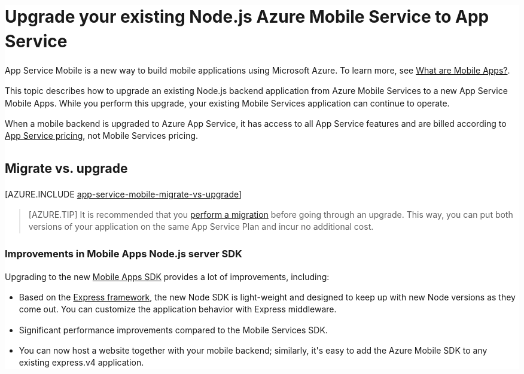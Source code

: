 <properties
	pageTitle="Upgrade from Mobile Services to Azure App Service - Node.js"
	description="Learn how to easily upgrade your Mobile Services application to an App Service Mobile App"
	services="app-service\mobile"
	documentationCenter=""
	authors="adrianhall"
	manager="ggailey"
	editor=""/>

<tags
	ms.service="app-service-mobile"
	ms.workload="mobile"
	ms.tgt_pltfrm="mobile"
	ms.devlang="node"
	ms.topic="article"
	ms.date="05/05/2016"
	ms.author="adrianha"/>

# Upgrade your existing Node.js Azure Mobile Service to App Service

App Service Mobile is a new way to build mobile applications using Microsoft Azure. To learn more, see [What are Mobile Apps?].

This topic describes how to upgrade an existing Node.js backend application from Azure Mobile Services to a new App Service Mobile Apps. While you perform this upgrade, your existing Mobile Services application can continue to operate.

When a mobile backend is upgraded to Azure App Service, it has access to all App Service features and are billed according to [App Service pricing], not Mobile Services pricing.

## Migrate vs. upgrade

[AZURE.INCLUDE [app-service-mobile-migrate-vs-upgrade](../../includes/app-service-mobile-migrate-vs-upgrade.md)]

>[AZURE.TIP] It is recommended that you [perform a migration](app-service-mobile-migrating-from-mobile-services.md) before going through an upgrade. This way, you can put both versions of your application on the same App Service Plan and incur no additional cost.

### Improvements in Mobile Apps Node.js server SDK

Upgrading to the new [Mobile Apps SDK](https://www.npmjs.com/package/azure-mobile-apps) provides a lot of improvements, including:

- Based on the [Express framework](http://expressjs.com/en/index.html), the new Node SDK is light-weight and designed to keep up with new Node versions as they come out. You can customize the application behavior with Express middleware.

- Significant performance improvements compared to the Mobile Services SDK.

- You can now host a website together with your mobile backend; similarly, it's easy to add the Azure Mobile SDK to any existing express.v4 application.


[0]: ./media/app-service-mobile-node-backend-how-to-use-server-sdk/npm-init.png
[Azure portal]: https://portal.azure.com/
[Azure classic portal]: https://manage.windowsazure.com/
[What are Mobile Apps?]: app-service-mobile-value-prop.md
[I already use web sites and mobile services – how does App Service help me?]: /en-us/documentation/articles/app-service-mobile-value-prop-migration-from-mobile-services
[Mobile App Server SDK]: https://www.npmjs.com/package/azure-mobile-apps
[Create a Mobile App]: app-service-mobile-xamarin-ios-get-started.md
[Add push notifications to your mobile app]: app-service-mobile-xamarin-ios-get-started-push.md
[Add authentication to your mobile app]: app-service-mobile-xamarin-ios-get-started-users.md
[Azure Scheduler]: /en-us/documentation/services/scheduler/
[Web Job]: ../app-service-web/websites-webjobs-resources.md
[How to use the .NET server SDK]: app-service-mobile-dotnet-backend-how-to-use-server-sdk.md
[Migrate from Mobile Services to an App Service Mobile App]: app-service-mobile-migrating-from-mobile-services.md
[Migrate your existing Mobile Service to App Service]: app-service-mobile-migrating-from-mobile-services.md
[App Service pricing]: https://azure.microsoft.com/en-us/pricing/details/app-service/
[.NET server SDK overview]: app-service-mobile-dotnet-backend-how-to-use-server-sdk.md
[Azure Portal]: https://portal.azure.com/
[OData]: http://www.odata.org
[Promise]: https://developer.mozilla.org/en-US/docs/Web/JavaScript/Reference/Global_Objects/Promise
[basicapp sample on GitHub]: https://github.com/azure/azure-mobile-apps-node/tree/master/samples/basic-app
[todo sample on GitHub]: https://github.com/azure/azure-mobile-apps-node/tree/master/samples/todo
[samples directory on GitHub]: https://github.com/azure/azure-mobile-apps-node/tree/master/samples
[static-schema sample on GitHub]: https://github.com/azure/azure-mobile-apps-node/tree/master/samples/static-schema
[QueryJS]: https://github.com/Azure/queryjs
[Node.js Tools 1.1 for Visual Studio]: https://github.com/Microsoft/nodejstools/releases/tag/v1.1-RC.2.1
[mssql Node.js package]: https://www.npmjs.com/package/mssql
[Microsoft SQL Server 2014 Express]: http://www.microsoft.com/en-us/server-cloud/Products/sql-server-editions/sql-server-express.aspx
[ExpressJS Middleware]: http://expressjs.com/guide/using-middleware.html
[Winston]: https://github.com/winstonjs/winston